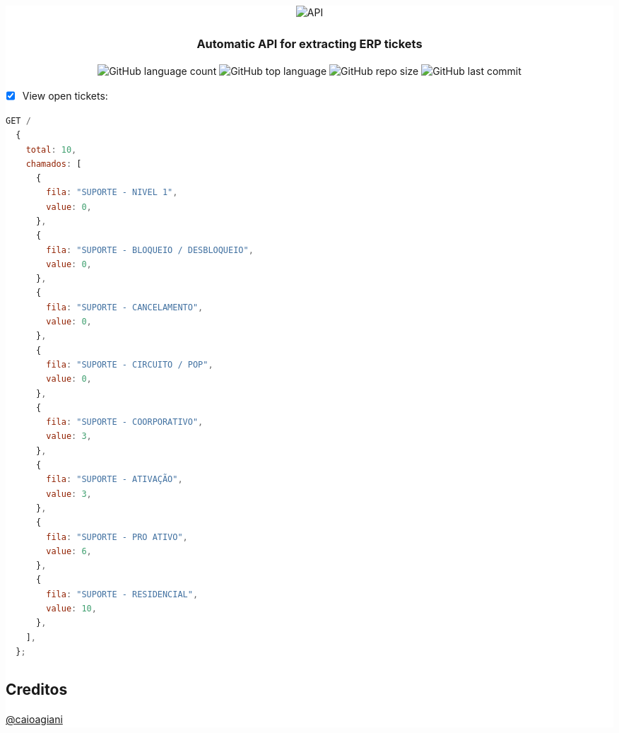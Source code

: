 <p align="center">
  <img  width="170" height="100%" src="https://image.flaticon.com/icons/png/512/1878/1878474.png" alt="API"></a>
</p>

<h3 align="center">Automatic API for extracting ERP tickets</h3>

<p align="center">
  <img alt="GitHub language count" src="https://img.shields.io/github/languages/count/caioagiani/api-erp-tickets">
  <img alt="GitHub top language" src="https://img.shields.io/github/languages/top/caioagiani/api-erp-tickets">
  <img alt="GitHub repo size" src="https://img.shields.io/github/repo-size/caioagiani/api-erp-tickets">
  <img alt="GitHub last commit" src="https://img.shields.io/github/last-commit/caioagiani/api-erp-tickets">
</p>

- [x] View open tickets:

```javascript
GET /
  {
    total: 10,
    chamados: [
      {
        fila: "SUPORTE - NIVEL 1",
        value: 0,
      },
      {
        fila: "SUPORTE - BLOQUEIO / DESBLOQUEIO",
        value: 0,
      },
      {
        fila: "SUPORTE - CANCELAMENTO",
        value: 0,
      },
      {
        fila: "SUPORTE - CIRCUITO / POP",
        value: 0,
      },
      {
        fila: "SUPORTE - COORPORATIVO",
        value: 3,
      },
      {
        fila: "SUPORTE - ATIVAÇÃO",
        value: 3,
      },
      {
        fila: "SUPORTE - PRO ATIVO",
        value: 6,
      },
      {
        fila: "SUPORTE - RESIDENCIAL",
        value: 10,
      },
    ],
  };
```

## Creditos

[@caioagiani](https://www.linkedin.com/in/caioagiani/)
